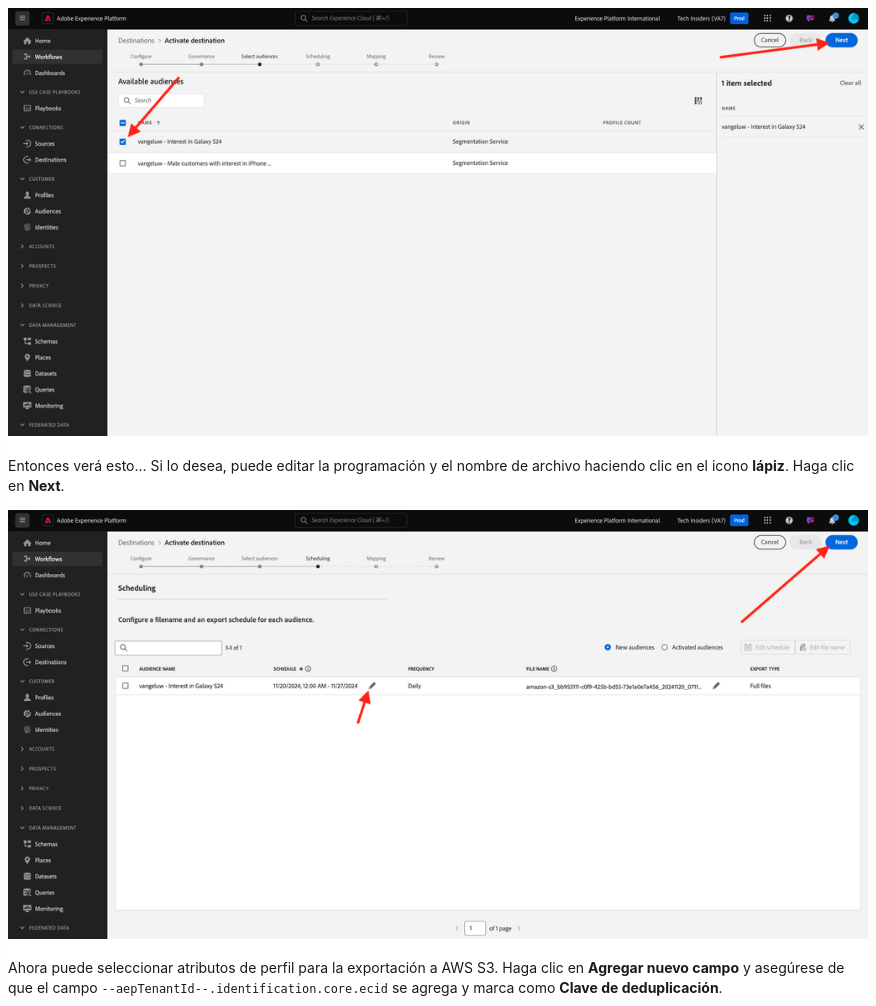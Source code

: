 ![RTCDP](./images/s3a.png)

Entonces verá esto... Si lo desea, puede editar la programación y el nombre de archivo haciendo clic en el icono **lápiz**. Haga clic en **Next**.

![RTCDP](./images/s3bb.png)

Ahora puede seleccionar atributos de perfil para la exportación a AWS S3. Haga clic en **Agregar nuevo campo** y asegúrese de que el campo `--aepTenantId--.identification.core.ecid` se agrega y marca como **Clave de deduplicación**.
